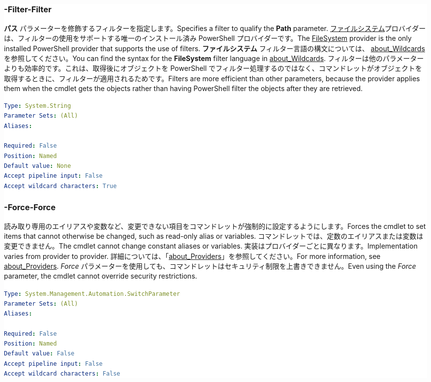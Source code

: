 ### <span data-ttu-id="c558d-132">-Filter</span><span class="sxs-lookup"><span data-stu-id="c558d-132">-Filter</span></span>

<span data-ttu-id="c558d-133">**パス** パラメーターを修飾するフィルターを指定します。</span><span class="sxs-lookup"><span data-stu-id="c558d-133">Specifies a filter to qualify the **Path** parameter.</span></span> <span data-ttu-id="c558d-134">[ファイルシステム](../Microsoft.PowerShell.Core/About/about_FileSystem_Provider.md)プロバイダーは、フィルターの使用をサポートする唯一のインストール済み PowerShell プロバイダーです。</span><span class="sxs-lookup"><span data-stu-id="c558d-134">The [FileSystem](../Microsoft.PowerShell.Core/About/about_FileSystem_Provider.md) provider is the only installed PowerShell provider that supports the use of filters.</span></span> <span data-ttu-id="c558d-135">**ファイルシステム** フィルター言語の構文については、 [about_Wildcards](../Microsoft.PowerShell.Core/About/about_Wildcards.md)を参照してください。</span><span class="sxs-lookup"><span data-stu-id="c558d-135">You can find the syntax for the **FileSystem** filter language in [about_Wildcards](../Microsoft.PowerShell.Core/About/about_Wildcards.md).</span></span>
<span data-ttu-id="c558d-136">フィルターは他のパラメーターよりも効率的です。これは、取得後にオブジェクトを PowerShell でフィルター処理するのではなく、コマンドレットがオブジェクトを取得するときに、フィルターが適用されるためです。</span><span class="sxs-lookup"><span data-stu-id="c558d-136">Filters are more efficient than other parameters, because the provider applies them when the cmdlet gets the objects rather than having PowerShell filter the objects after they are retrieved.</span></span>

```yaml
Type: System.String
Parameter Sets: (All)
Aliases:

Required: False
Position: Named
Default value: None
Accept pipeline input: False
Accept wildcard characters: True
```

### <span data-ttu-id="c558d-137">-Force</span><span class="sxs-lookup"><span data-stu-id="c558d-137">-Force</span></span>

<span data-ttu-id="c558d-138">読み取り専用のエイリアスや変数など、変更できない項目をコマンドレットが強制的に設定するようにします。</span><span class="sxs-lookup"><span data-stu-id="c558d-138">Forces the cmdlet to set items that cannot otherwise be changed, such as read-only alias or variables.</span></span> <span data-ttu-id="c558d-139">コマンドレットでは、定数のエイリアスまたは変数は変更できません。</span><span class="sxs-lookup"><span data-stu-id="c558d-139">The cmdlet cannot change constant aliases or variables.</span></span>
<span data-ttu-id="c558d-140">実装はプロバイダーごとに異なります。</span><span class="sxs-lookup"><span data-stu-id="c558d-140">Implementation varies from provider to provider.</span></span>
<span data-ttu-id="c558d-141">詳細については、「[about_Providers](../Microsoft.PowerShell.Core/About/about_Providers.md)」を参照してください。</span><span class="sxs-lookup"><span data-stu-id="c558d-141">For more information, see [about_Providers](../Microsoft.PowerShell.Core/About/about_Providers.md).</span></span>
<span data-ttu-id="c558d-142">*Force* パラメーターを使用しても、コマンドレットはセキュリティ制限を上書きできません。</span><span class="sxs-lookup"><span data-stu-id="c558d-142">Even using the *Force* parameter, the cmdlet cannot override security restrictions.</span></span>

```yaml
Type: System.Management.Automation.SwitchParameter
Parameter Sets: (All)
Aliases:

Required: False
Position: Named
Default value: False
Accept pipeline input: False
Accept wildcard characters: False
```
